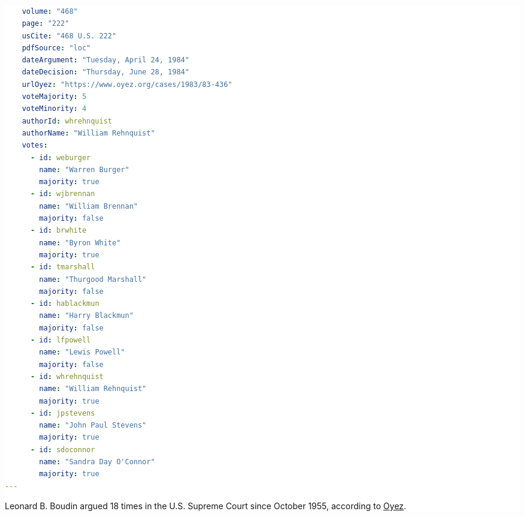 ```yaml
    volume: "468"
    page: "222"
    usCite: "468 U.S. 222"
    pdfSource: "loc"
    dateArgument: "Tuesday, April 24, 1984"
    dateDecision: "Thursday, June 28, 1984"
    urlOyez: "https://www.oyez.org/cases/1983/83-436"
    voteMajority: 5
    voteMinority: 4
    authorId: whrehnquist
    authorName: "William Rehnquist"
    votes:
      - id: weburger
        name: "Warren Burger"
        majority: true
      - id: wjbrennan
        name: "William Brennan"
        majority: false
      - id: brwhite
        name: "Byron White"
        majority: true
      - id: tmarshall
        name: "Thurgood Marshall"
        majority: false
      - id: hablackmun
        name: "Harry Blackmun"
        majority: false
      - id: lfpowell
        name: "Lewis Powell"
        majority: false
      - id: whrehnquist
        name: "William Rehnquist"
        majority: true
      - id: jpstevens
        name: "John Paul Stevens"
        majority: true
      - id: sdoconnor
        name: "Sandra Day O'Connor"
        majority: true
---
```


Leonard B. Boudin argued 18 times in the U.S. Supreme Court since October 1955, according to [Oyez](https://www.oyez.org/advocates/leonard_b_boudin).
